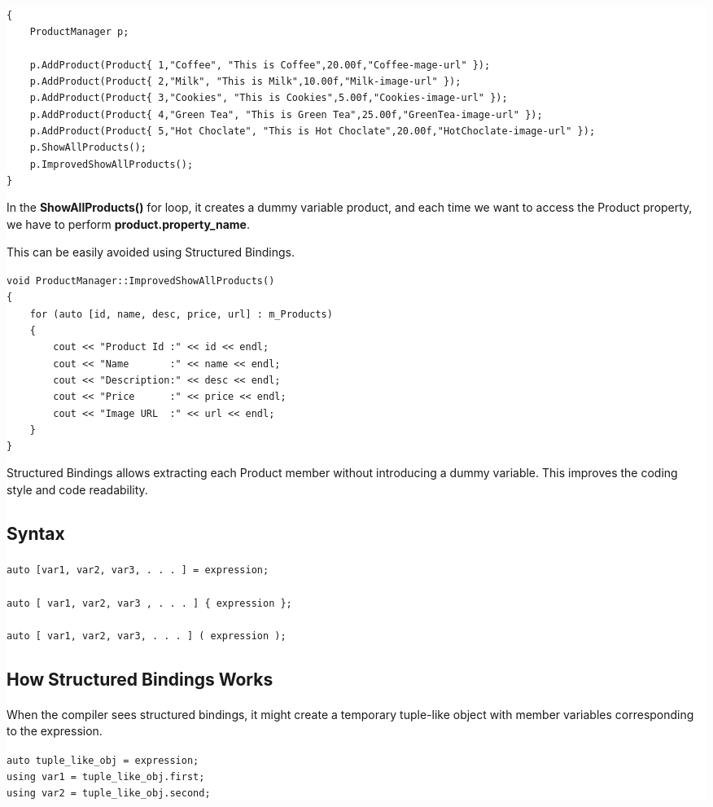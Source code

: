 ```
{
    ProductManager p;
    
    p.AddProduct(Product{ 1,"Coffee", "This is Coffee",20.00f,"Coffee-mage-url" });
    p.AddProduct(Product{ 2,"Milk", "This is Milk",10.00f,"Milk-image-url" });
    p.AddProduct(Product{ 3,"Cookies", "This is Cookies",5.00f,"Cookies-image-url" });
    p.AddProduct(Product{ 4,"Green Tea", "This is Green Tea",25.00f,"GreenTea-image-url" });
    p.AddProduct(Product{ 5,"Hot Choclate", "This is Hot Choclate",20.00f,"HotChoclate-image-url" });
    p.ShowAllProducts();
    p.ImprovedShowAllProducts();
}
```
In the **ShowAllProducts()** for loop, it creates a dummy variable product, and each time we want to access the Product property, we have to perform **product.property_name**.

This can be easily avoided using Structured Bindings.

```
void ProductManager::ImprovedShowAllProducts()
{
    for (auto [id, name, desc, price, url] : m_Products)
    {
        cout << "Product Id :" << id << endl;
        cout << "Name       :" << name << endl;
        cout << "Description:" << desc << endl;
        cout << "Price      :" << price << endl;
        cout << "Image URL  :" << url << endl;
    }
}
```
Structured Bindings allows extracting each Product member without introducing a dummy variable. This improves the coding style and code readability. 

## Syntax

```
auto [var1, var2, var3, . . . ] = expression;

auto [ var1, var2, var3 , . . . ] { expression };

auto [ var1, var2, var3, . . . ] ( expression );
```

## How Structured Bindings Works

When the compiler sees structured bindings, it might create a temporary tuple-like object with member variables corresponding to the expression.

```
auto tuple_like_obj = expression;
using var1 = tuple_like_obj.first;
using var2 = tuple_like_obj.second;
```
